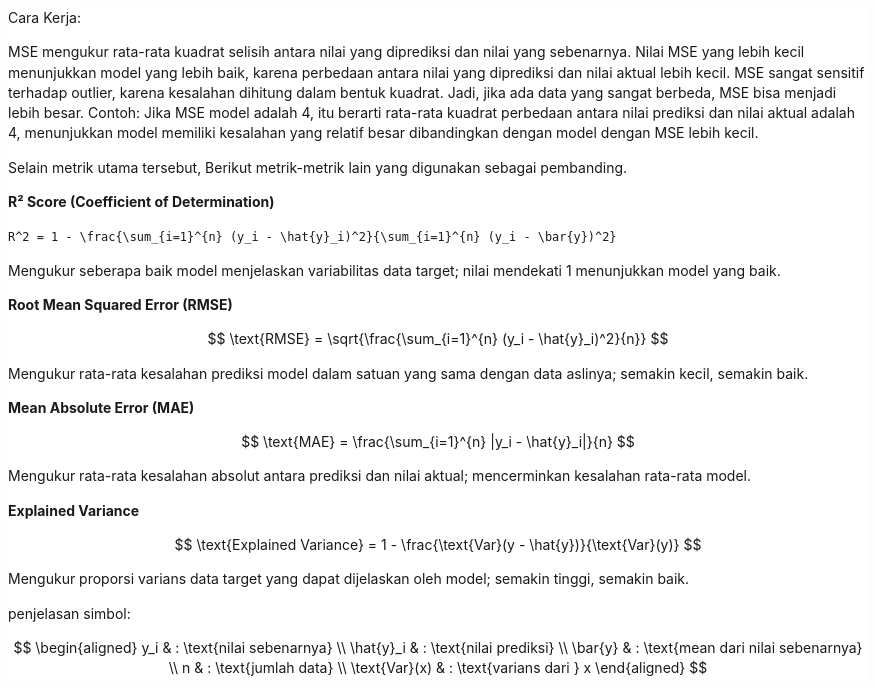 

Cara Kerja:

MSE mengukur rata-rata kuadrat selisih antara nilai yang diprediksi dan nilai yang sebenarnya.
Nilai MSE yang lebih kecil menunjukkan model yang lebih baik, karena perbedaan antara nilai yang diprediksi dan nilai aktual lebih kecil.
MSE sangat sensitif terhadap outlier, karena kesalahan dihitung dalam bentuk kuadrat. Jadi, jika ada data yang sangat berbeda, MSE bisa menjadi lebih besar.
Contoh:
Jika MSE model adalah 4, itu berarti rata-rata kuadrat perbedaan antara nilai prediksi dan nilai aktual adalah 4, menunjukkan model memiliki kesalahan yang relatif besar dibandingkan dengan model dengan MSE lebih kecil.

Selain metrik utama tersebut, Berikut metrik-metrik lain yang digunakan sebagai pembanding.

**R² Score (Coefficient of Determination)**


```Math
R^2 = 1 - \frac{\sum_{i=1}^{n} (y_i - \hat{y}_i)^2}{\sum_{i=1}^{n} (y_i - \bar{y})^2}
```

Mengukur seberapa baik model menjelaskan variabilitas data target; nilai mendekati 1 menunjukkan model yang baik.

**Root Mean Squared Error (RMSE)**

$$
\text{RMSE} = \sqrt{\frac{\sum_{i=1}^{n} (y_i - \hat{y}_i)^2}{n}}
$$


Mengukur rata-rata kesalahan prediksi model dalam satuan yang sama dengan data aslinya; semakin kecil, semakin baik.

**Mean Absolute Error (MAE)**
   
$$
\text{MAE} = \frac{\sum_{i=1}^{n} |y_i - \hat{y}_i|}{n}
$$


Mengukur rata-rata kesalahan absolut antara prediksi dan nilai aktual; mencerminkan kesalahan rata-rata model.

**Explained Variance**

$$
\text{Explained Variance} = 1 - \frac{\text{Var}(y - \hat{y})}{\text{Var}(y)}
$$

   
Mengukur proporsi varians data target yang dapat dijelaskan oleh model; semakin tinggi, semakin baik.

penjelasan simbol:


$$
\begin{aligned}
y_i & : \text{nilai sebenarnya} \\
\hat{y}_i & : \text{nilai prediksi} \\
\bar{y} & : \text{mean dari nilai sebenarnya} \\
n & : \text{jumlah data} \\
\text{Var}(x) & : \text{varians dari } x
\end{aligned}
$$
